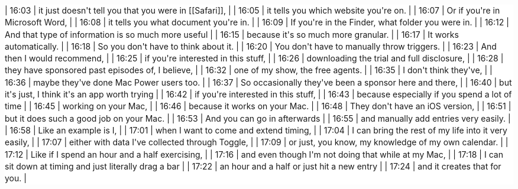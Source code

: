 | 16:03      | it just doesn't tell you that you were in [[Safari]],                               |
| 16:05      | it tells you which website you're on.                                           |
| 16:07      | Or if you're in Microsoft Word,                                                 |
| 16:08      | it tells you what document you're in.                                           |
| 16:09      | If you're in the Finder, what folder you were in.                               |
| 16:12      | And that type of information is so much more useful                             |
| 16:15      | because it's so much more granular.                                             |
| 16:17      | It works automatically.                                                         |
| 16:18      | So you don't have to think about it.                                            |
| 16:20      | You don't have to manually throw triggers.                                      |
| 16:23      | And then I would recommend,                                                     |
| 16:25      | if you're interested in this stuff,                                             |
| 16:26      | downloading the trial and full disclosure,                                      |
| 16:28      | they have sponsored past episodes of, I believe,                                |
| 16:32      | one of my show, the free agents.                                                |
| 16:35      | I don't think they've,                                                          |
| 16:36      | maybe they've done Mac Power users too.                                         |
| 16:37      | So occasionally they've been a sponsor here and there,                          |
| 16:40      | but it's just, I think it's an app worth trying                                 |
| 16:42      | if you're interested in this stuff,                                             |
| 16:43      | because especially if you spend a lot of time                                   |
| 16:45      | working on your Mac,                                                            |
| 16:46      | because it works on your Mac.                                                   |
| 16:48      | They don't have an iOS version,                                                 |
| 16:51      | but it does such a good job on your Mac.                                        |
| 16:53      | And you can go in afterwards                                                    |
| 16:55      | and manually add entries very easily.                                           |
| 16:58      | Like an example is I,                                                           |
| 17:01      | when I want to come and extend timing,                                          |
| 17:04      | I can bring the rest of my life into it very easily,                            |
| 17:07      | either with data I've collected through Toggle,                                 |
| 17:09      | or just, you know, my knowledge of my own calendar.                             |
| 17:12      | Like if I spend an hour and a half exercising,                                  |
| 17:16      | and even though I'm not doing that while at my Mac,                             |
| 17:18      | I can sit down at timing and just literally drag a bar                          |
| 17:22      | an hour and a half or just hit a new entry                                      |
| 17:24      | and it creates that for you.                                                    |